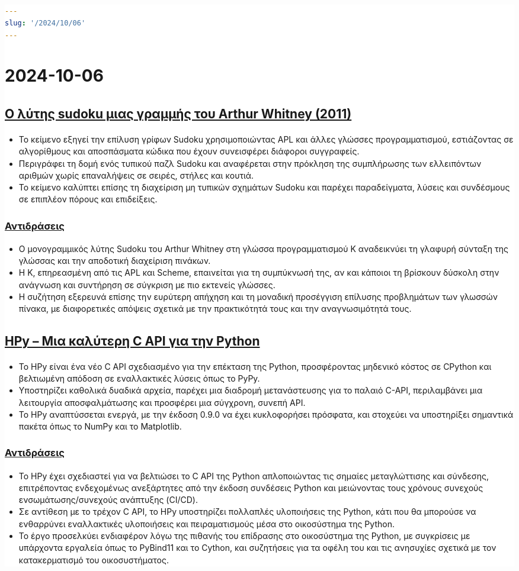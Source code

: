 ```yaml
---
slug: '/2024/10/06'
---
```


# 2024-10-06

## [Ο λύτης sudoku μιας γραμμής του Arthur Whitney (2011)](https://dfns.dyalog.com/n_sudoku.htm)

- Το κείμενο εξηγεί την επίλυση γρίφων Sudoku χρησιμοποιώντας APL και άλλες γλώσσες προγραμματισμού, εστιάζοντας σε αλγορίθμους και αποσπάσματα κώδικα που έχουν συνεισφέρει διάφοροι συγγραφείς.
- Περιγράφει τη δομή ενός τυπικού παζλ Sudoku και αναφέρεται στην πρόκληση της συμπλήρωσης των ελλειπόντων αριθμών χωρίς επαναλήψεις σε σειρές, στήλες και κουτιά.
- Το κείμενο καλύπτει επίσης τη διαχείριση μη τυπικών σχημάτων Sudoku και παρέχει παραδείγματα, λύσεις και συνδέσμους σε επιπλέον πόρους και επιδείξεις.

### [Αντιδράσεις](https://news.ycombinator.com/item?id=41753741)

- Ο μονογραμμικός λύτης Sudoku του Arthur Whitney στη γλώσσα προγραμματισμού K αναδεικνύει τη γλαφυρή σύνταξη της γλώσσας και την αποδοτική διαχείριση πινάκων.
- Η K, επηρεασμένη από τις APL και Scheme, επαινείται για τη συμπύκνωσή της, αν και κάποιοι τη βρίσκουν δύσκολη στην ανάγνωση και συντήρηση σε σύγκριση με πιο εκτενείς γλώσσες.
- Η συζήτηση εξερευνά επίσης την ευρύτερη απήχηση και τη μοναδική προσέγγιση επίλυσης προβλημάτων των γλωσσών πίνακα, με διαφορετικές απόψεις σχετικά με την πρακτικότητά τους και την αναγνωσιμότητά τους.

## [HPy – Μια καλύτερη C API για την Python](https://hpyproject.org/)

- Το HPy είναι ένα νέο C API σχεδιασμένο για την επέκταση της Python, προσφέροντας μηδενικό κόστος σε CPython και βελτιωμένη απόδοση σε εναλλακτικές λύσεις όπως το PyPy.
- Υποστηρίζει καθολικά δυαδικά αρχεία, παρέχει μια διαδρομή μετανάστευσης για το παλαιό C-API, περιλαμβάνει μια λειτουργία αποσφαλμάτωσης και προσφέρει μια σύγχρονη, συνεπή API.
- Το HPy αναπτύσσεται ενεργά, με την έκδοση 0.9.0 να έχει κυκλοφορήσει πρόσφατα, και στοχεύει να υποστηρίξει σημαντικά πακέτα όπως το NumPy και το Matplotlib.

### [Αντιδράσεις](https://news.ycombinator.com/item?id=41755183)

- Το HPy έχει σχεδιαστεί για να βελτιώσει το C API της Python απλοποιώντας τις σημαίες μεταγλώττισης και σύνδεσης, επιτρέποντας ενδεχομένως ανεξάρτητες από την έκδοση συνδέσεις Python και μειώνοντας τους χρόνους συνεχούς ενσωμάτωσης/συνεχούς ανάπτυξης (CI/CD).
- Σε αντίθεση με το τρέχον C API, το HPy υποστηρίζει πολλαπλές υλοποιήσεις της Python, κάτι που θα μπορούσε να ενθαρρύνει εναλλακτικές υλοποιήσεις και πειραματισμούς μέσα στο οικοσύστημα της Python.
- Το έργο προσελκύει ενδιαφέρον λόγω της πιθανής του επίδρασης στο οικοσύστημα της Python, με συγκρίσεις με υπάρχοντα εργαλεία όπως το PyBind11 και το Cython, και συζητήσεις για τα οφέλη του και τις ανησυχίες σχετικά με τον κατακερματισμό του οικοσυστήματος.
